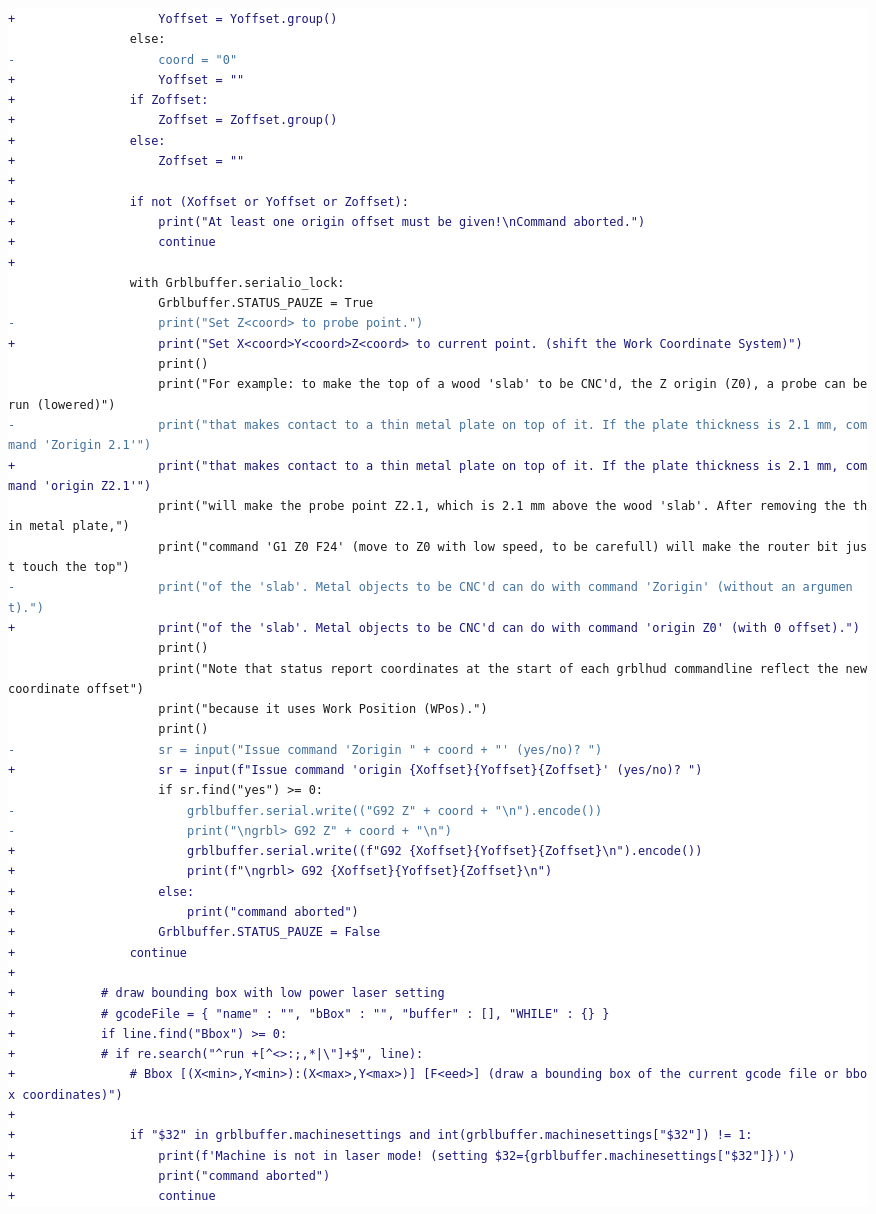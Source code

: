 ```diff
+                    Yoffset = Yoffset.group()
                 else:
-                    coord = "0"
+                    Yoffset = ""
+                if Zoffset:
+                    Zoffset = Zoffset.group()
+                else:
+                    Zoffset = ""
+
+                if not (Xoffset or Yoffset or Zoffset):
+                    print("At least one origin offset must be given!\nCommand aborted.")
+                    continue
+
                 with Grblbuffer.serialio_lock:
                     Grblbuffer.STATUS_PAUZE = True
-                    print("Set Z<coord> to probe point.")
+                    print("Set X<coord>Y<coord>Z<coord> to current point. (shift the Work Coordinate System)")
                     print()
                     print("For example: to make the top of a wood 'slab' to be CNC'd, the Z origin (Z0), a probe can be run (lowered)")
-                    print("that makes contact to a thin metal plate on top of it. If the plate thickness is 2.1 mm, command 'Zorigin 2.1'")
+                    print("that makes contact to a thin metal plate on top of it. If the plate thickness is 2.1 mm, command 'origin Z2.1'")
                     print("will make the probe point Z2.1, which is 2.1 mm above the wood 'slab'. After removing the thin metal plate,")
                     print("command 'G1 Z0 F24' (move to Z0 with low speed, to be carefull) will make the router bit just touch the top")
-                    print("of the 'slab'. Metal objects to be CNC'd can do with command 'Zorigin' (without an argument).")
+                    print("of the 'slab'. Metal objects to be CNC'd can do with command 'origin Z0' (with 0 offset).")
                     print()
                     print("Note that status report coordinates at the start of each grblhud commandline reflect the new coordinate offset")
                     print("because it uses Work Position (WPos).")
                     print()
-                    sr = input("Issue command 'Zorigin " + coord + "' (yes/no)? ")
+                    sr = input(f"Issue command 'origin {Xoffset}{Yoffset}{Zoffset}' (yes/no)? ")
                     if sr.find("yes") >= 0:
-                        grblbuffer.serial.write(("G92 Z" + coord + "\n").encode())
-                        print("\ngrbl> G92 Z" + coord + "\n")
+                        grblbuffer.serial.write((f"G92 {Xoffset}{Yoffset}{Zoffset}\n").encode())
+                        print(f"\ngrbl> G92 {Xoffset}{Yoffset}{Zoffset}\n")
+                    else:
+                        print("command aborted")
+                    Grblbuffer.STATUS_PAUZE = False
+                continue
+
+            # draw bounding box with low power laser setting
+            # gcodeFile = { "name" : "", "bBox" : "", "buffer" : [], "WHILE" : {} }
+            if line.find("Bbox") >= 0:
+            # if re.search("^run +[^<>:;,*|\"]+$", line):
+                # Bbox [(X<min>,Y<min>):(X<max>,Y<max>)] [F<eed>] (draw a bounding box of the current gcode file or bbox coordinates)")
+
+                if "$32" in grblbuffer.machinesettings and int(grblbuffer.machinesettings["$32"]) != 1:
+                    print(f'Machine is not in laser mode! (setting $32={grblbuffer.machinesettings["$32"]})')
+                    print("command aborted")
+                    continue
```